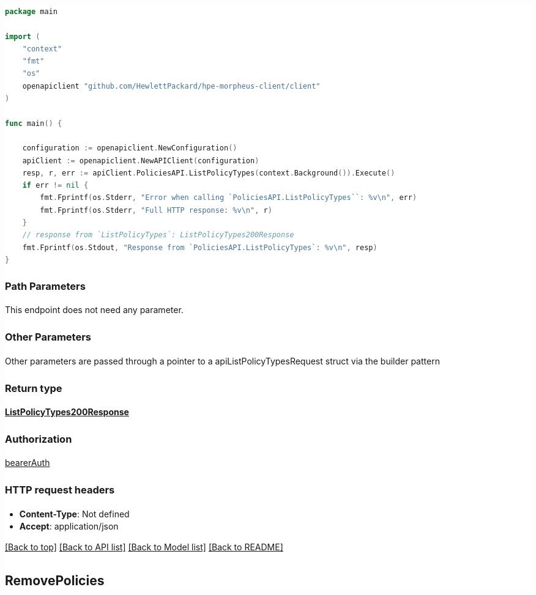 ```go
package main

import (
	"context"
	"fmt"
	"os"
	openapiclient "github.com/HewlettPackard/hpe-morpheus-client/client"
)

func main() {

	configuration := openapiclient.NewConfiguration()
	apiClient := openapiclient.NewAPIClient(configuration)
	resp, r, err := apiClient.PoliciesAPI.ListPolicyTypes(context.Background()).Execute()
	if err != nil {
		fmt.Fprintf(os.Stderr, "Error when calling `PoliciesAPI.ListPolicyTypes``: %v\n", err)
		fmt.Fprintf(os.Stderr, "Full HTTP response: %v\n", r)
	}
	// response from `ListPolicyTypes`: ListPolicyTypes200Response
	fmt.Fprintf(os.Stdout, "Response from `PoliciesAPI.ListPolicyTypes`: %v\n", resp)
}
```

### Path Parameters

This endpoint does not need any parameter.

### Other Parameters

Other parameters are passed through a pointer to a apiListPolicyTypesRequest struct via the builder pattern


### Return type

[**ListPolicyTypes200Response**](ListPolicyTypes200Response.md)

### Authorization

[bearerAuth](../README.md#bearerAuth)

### HTTP request headers

- **Content-Type**: Not defined
- **Accept**: application/json

[[Back to top]](#) [[Back to API list]](../README.md#documentation-for-api-endpoints)
[[Back to Model list]](../README.md#documentation-for-models)
[[Back to README]](../README.md)


## RemovePolicies
